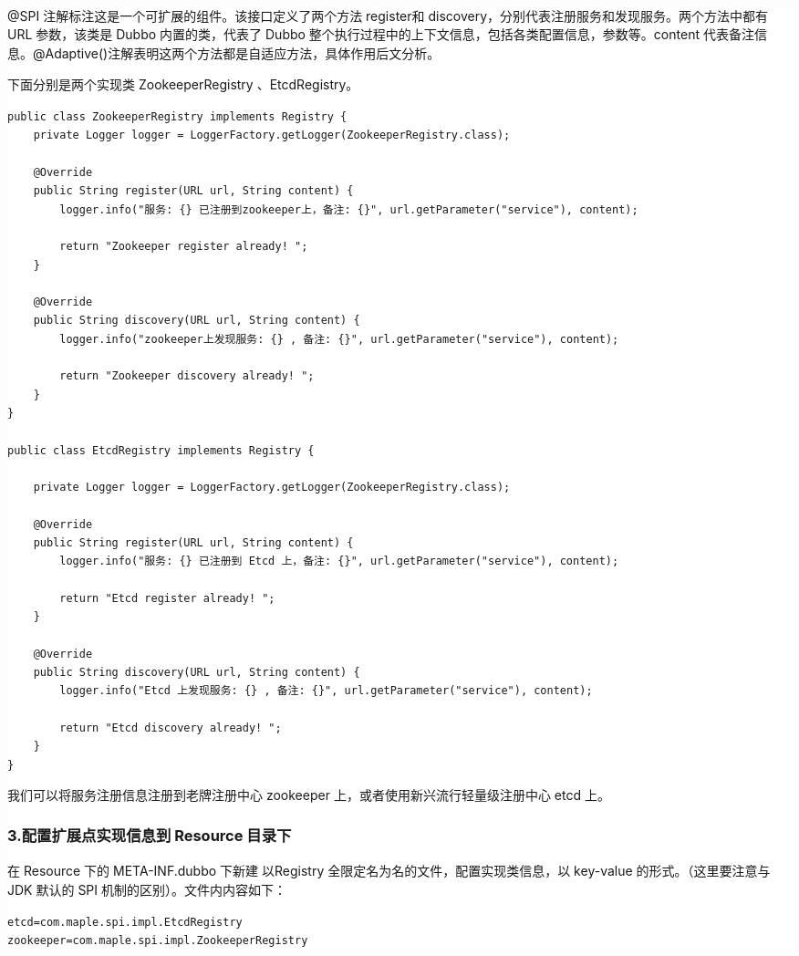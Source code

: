 @SPI 注解标注这是一个可扩展的组件。该接口定义了两个方法 register和 discovery，分别代表注册服务和发现服务。两个方法中都有 URL 参数，该类是 Dubbo 内置的类，代表了 Dubbo 整个执行过程中的上下文信息，包括各类配置信息，参数等。content 代表备注信息。@Adaptive()注解表明这两个方法都是自适应方法，具体作用后文分析。

下面分别是两个实现类 ZookeeperRegistry 、EtcdRegistry。

```java{.line-numbers}
public class ZookeeperRegistry implements Registry {
    private Logger logger = LoggerFactory.getLogger(ZookeeperRegistry.class);

    @Override
    public String register(URL url, String content) {
        logger.info("服务: {} 已注册到zookeeper上，备注: {}", url.getParameter("service"), content);

        return "Zookeeper register already! ";
    }

    @Override
    public String discovery(URL url, String content) {
        logger.info("zookeeper上发现服务: {} , 备注: {}", url.getParameter("service"), content);

        return "Zookeeper discovery already! ";
    }
}

public class EtcdRegistry implements Registry {

    private Logger logger = LoggerFactory.getLogger(ZookeeperRegistry.class);

    @Override
    public String register(URL url, String content) {
        logger.info("服务: {} 已注册到 Etcd 上，备注: {}", url.getParameter("service"), content);

        return "Etcd register already! ";
    }

    @Override
    public String discovery(URL url, String content) {
        logger.info("Etcd 上发现服务: {} , 备注: {}", url.getParameter("service"), content);

        return "Etcd discovery already! ";
    }
}
```

我们可以将服务注册信息注册到老牌注册中心 zookeeper 上，或者使用新兴流行轻量级注册中心 etcd 上。

### 3.配置扩展点实现信息到 Resource 目录下

在 Resource 下的 META-INF.dubbo 下新建 以Registry 全限定名为名的文件，配置实现类信息，以 key-value 的形式。（这里要注意与 JDK 默认的 SPI 机制的区别）。文件内内容如下：

```shell{.line-numbers}
etcd=com.maple.spi.impl.EtcdRegistry
zookeeper=com.maple.spi.impl.ZookeeperRegistry 
```
